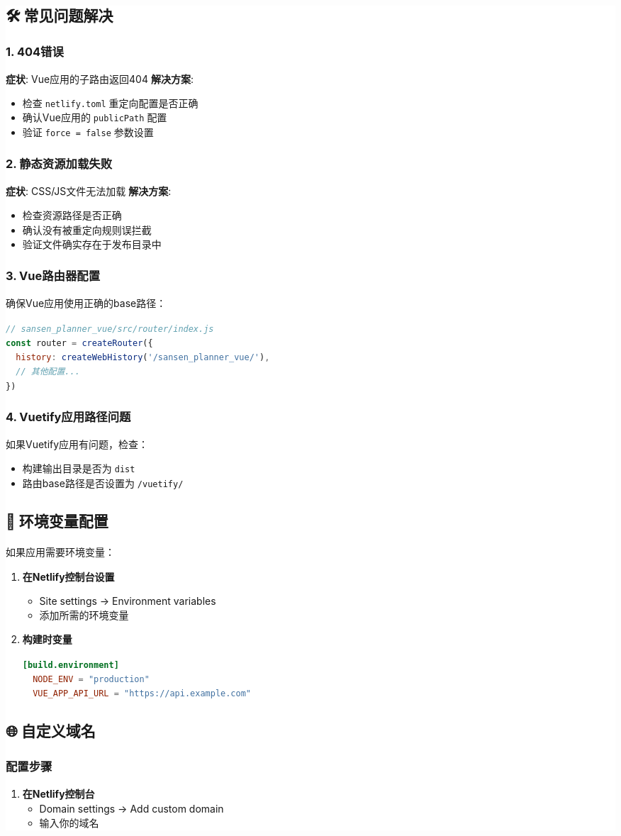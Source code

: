 ## 🛠️ 常见问题解决

### 1. 404错误
**症状**: Vue应用的子路由返回404
**解决方案**:
- 检查 `netlify.toml` 重定向配置是否正确
- 确认Vue应用的 `publicPath` 配置
- 验证 `force = false` 参数设置

### 2. 静态资源加载失败
**症状**: CSS/JS文件无法加载
**解决方案**:
- 检查资源路径是否正确
- 确认没有被重定向规则误拦截
- 验证文件确实存在于发布目录中

### 3. Vue路由器配置
确保Vue应用使用正确的base路径：

```javascript
// sansen_planner_vue/src/router/index.js
const router = createRouter({
  history: createWebHistory('/sansen_planner_vue/'),
  // 其他配置...
})
```

### 4. Vuetify应用路径问题
如果Vuetify应用有问题，检查：
- 构建输出目录是否为 `dist`
- 路由base路径是否设置为 `/vuetify/`

## 🔄 环境变量配置

如果应用需要环境变量：

1. **在Netlify控制台设置**
   - Site settings → Environment variables
   - 添加所需的环境变量

2. **构建时变量**
   ```toml
   [build.environment]
     NODE_ENV = "production"
     VUE_APP_API_URL = "https://api.example.com"
   ```

## 🌐 自定义域名

### 配置步骤
1. **在Netlify控制台**
   - Domain settings → Add custom domain
   - 输入你的域名
